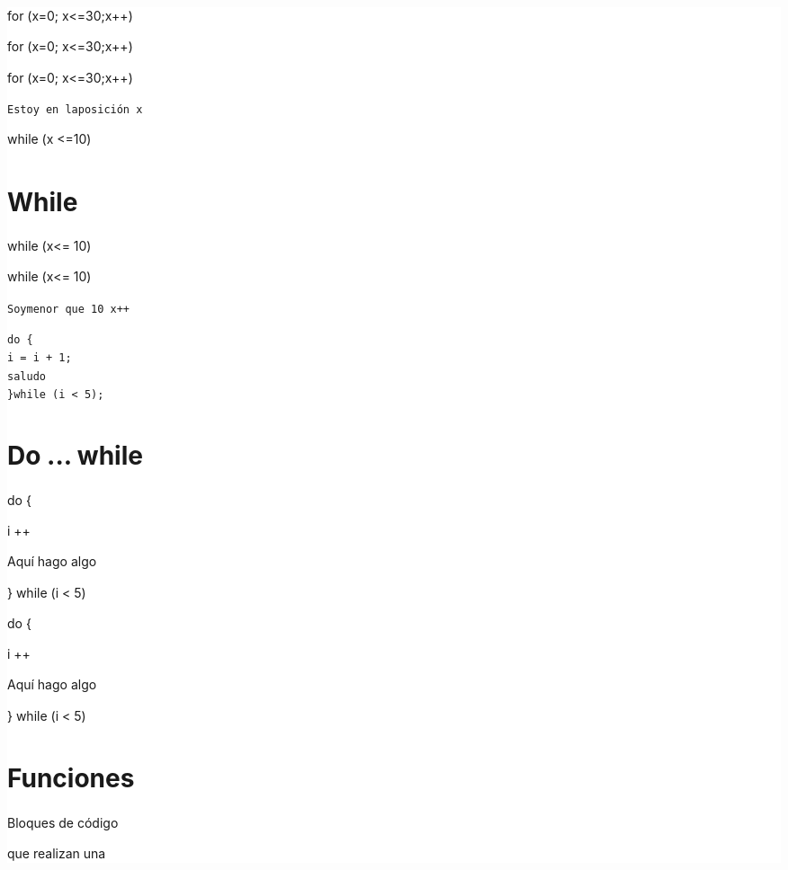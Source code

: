 
for (x=0; x<=30;x++)


for (x=0; x<=30;x++)


for (x=0; x<=30;x++)

```
Estoy en laposición x
```

while (x <=10)

# While


while (x<= 10)


while (x<= 10)

```
Soymenor que 10 x++
```

```
do {
i = i + 1;
saludo
}while (i < 5);
```
# Do ... while


do {

i ++

Aquí hago algo

} while (i < 5)


do {

i ++

Aquí hago algo

} while (i < 5)


# Funciones


Bloques de código

que realizan una
